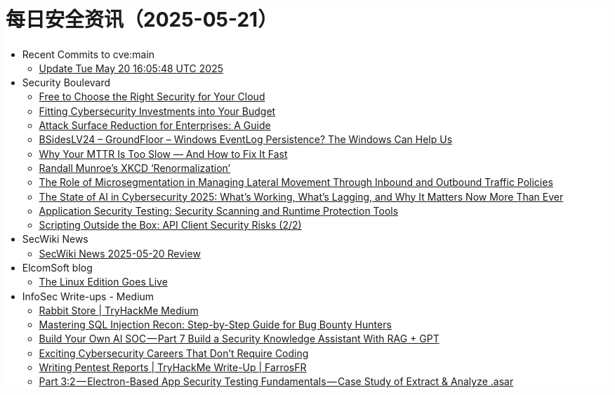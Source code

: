 # 每日安全资讯（2025-05-21）

- Recent Commits to cve:main
  - [Update Tue May 20 16:05:48 UTC 2025](https://github.com/trickest/cve/commit/b757d78fc6d31a3f8d3d6e71edfca3c718064344)
- Security Boulevard
  - [Free to Choose the Right Security for Your Cloud](https://securityboulevard.com/2025/05/free-to-choose-the-right-security-for-your-cloud/?utm_source=rss&utm_medium=rss&utm_campaign=free-to-choose-the-right-security-for-your-cloud)
  - [Fitting Cybersecurity Investments into Your Budget](https://securityboulevard.com/2025/05/fitting-cybersecurity-investments-into-your-budget/?utm_source=rss&utm_medium=rss&utm_campaign=fitting-cybersecurity-investments-into-your-budget)
  - [Attack Surface Reduction for Enterprises: A Guide](https://securityboulevard.com/2025/05/attack-surface-reduction-for-enterprises-a-guide/?utm_source=rss&utm_medium=rss&utm_campaign=attack-surface-reduction-for-enterprises-a-guide)
  - [BSidesLV24 – GroundFloor – Windows EventLog Persistence? The Windows Can Help Us](https://securityboulevard.com/2025/05/bsideslv24-groundfloor-windows-eventlog-persistence-the-windows-can-help-us/?utm_source=rss&utm_medium=rss&utm_campaign=bsideslv24-groundfloor-windows-eventlog-persistence-the-windows-can-help-us)
  - [Why Your MTTR Is Too Slow — And How to Fix It Fast](https://securityboulevard.com/2025/05/why-your-mttr-is-too-slow-and-how-to-fix-it-fast/?utm_source=rss&utm_medium=rss&utm_campaign=why-your-mttr-is-too-slow-and-how-to-fix-it-fast)
  - [Randall Munroe’s XKCD ‘Renormalization’](https://securityboulevard.com/2025/05/randall-munroes-xkcd-renormalization/?utm_source=rss&utm_medium=rss&utm_campaign=randall-munroes-xkcd-renormalization)
  - [The Role of Microsegmentation in Managing Lateral Movement Through Inbound and Outbound Traffic Policies](https://securityboulevard.com/2025/05/the-role-of-microsegmentation-in-managing-lateral-movement-through-inbound-and-outbound-traffic-policies/?utm_source=rss&utm_medium=rss&utm_campaign=the-role-of-microsegmentation-in-managing-lateral-movement-through-inbound-and-outbound-traffic-policies)
  - [The State of AI in Cybersecurity 2025: What’s Working, What’s Lagging, and Why It Matters Now More Than Ever](https://securityboulevard.com/2025/05/the-state-of-ai-in-cybersecurity-2025-whats-working-whats-lagging-and-why-it-matters-now-more-than-ever/?utm_source=rss&utm_medium=rss&utm_campaign=the-state-of-ai-in-cybersecurity-2025-whats-working-whats-lagging-and-why-it-matters-now-more-than-ever)
  - [Application Security Testing: Security Scanning and Runtime Protection Tools](https://securityboulevard.com/2025/05/application-security-testing-security-scanning-and-runtime-protection-tools/?utm_source=rss&utm_medium=rss&utm_campaign=application-security-testing-security-scanning-and-runtime-protection-tools)
  - [Scripting Outside the Box: API Client Security Risks (2/2)](https://securityboulevard.com/2025/05/scripting-outside-the-box-api-client-security-risks-2-2/?utm_source=rss&utm_medium=rss&utm_campaign=scripting-outside-the-box-api-client-security-risks-2-2)
- SecWiki News
  - [SecWiki News 2025-05-20 Review](http://www.sec-wiki.com/?2025-05-20)
- ElcomSoft blog
  - [The Linux Edition Goes Live](https://blog.elcomsoft.com/2025/05/the-linux-edition-goes-live/)
- InfoSec Write-ups - Medium
  - [Rabbit Store | TryHackMe Medium](https://infosecwriteups.com/rabbit-store-tryhackme-medium-f9f5069fbb50?source=rss----7b722bfd1b8d---4)
  - [Mastering SQL Injection Recon: Step-by-Step Guide for Bug Bounty Hunters](https://infosecwriteups.com/mastering-sql-injection-recon-step-by-step-guide-for-bug-bounty-hunters-9f493fb058dd?source=rss----7b722bfd1b8d---4)
  - [Build Your Own AI SOC — Part 7 Build a Security Knowledge Assistant With RAG + GPT](https://infosecwriteups.com/build-your-own-ai-soc-part-7-build-a-security-knowledge-assistant-with-rag-gpt-833f5e8eadaf?source=rss----7b722bfd1b8d---4)
  - [Exciting Cybersecurity Careers That Don’t Require Coding](https://infosecwriteups.com/exciting-cybersecurity-careers-that-dont-require-coding-9e22ac87cc5f?source=rss----7b722bfd1b8d---4)
  - [Writing Pentest Reports | TryHackMe Write-Up | FarrosFR](https://infosecwriteups.com/writing-pentest-reports-tryhackme-write-up-farrosfr-35fd16cabb4d?source=rss----7b722bfd1b8d---4)
  - [Part 3:2 — Electron-Based App Security Testing Fundamentals — Case Study of Extract & Analyze .asar](https://infosecwriteups.com/electron-based-app-security-testing-fundamentals-part-3-2nd-section-extract-analyze-asar-9d3e9241bb92?source=rss----7b722bfd1b8d---4)